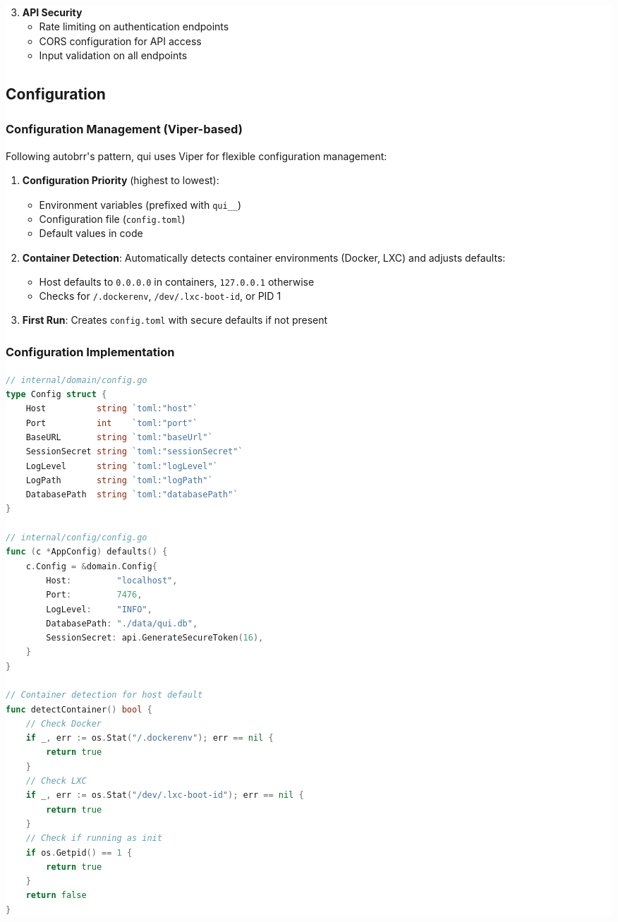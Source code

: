3. **API Security**
   - Rate limiting on authentication endpoints
   - CORS configuration for API access
   - Input validation on all endpoints

## Configuration

### Configuration Management (Viper-based)
Following autobrr's pattern, qui uses Viper for flexible configuration management:

1. **Configuration Priority** (highest to lowest):
   - Environment variables (prefixed with `qui__`)
   - Configuration file (`config.toml`)
   - Default values in code

2. **Container Detection**: Automatically detects container environments (Docker, LXC) and adjusts defaults:
   - Host defaults to `0.0.0.0` in containers, `127.0.0.1` otherwise
   - Checks for `/.dockerenv`, `/dev/.lxc-boot-id`, or PID 1

3. **First Run**: Creates `config.toml` with secure defaults if not present

### Configuration Implementation
```go
// internal/domain/config.go
type Config struct {
    Host          string `toml:"host"`
    Port          int    `toml:"port"`
    BaseURL       string `toml:"baseUrl"`
    SessionSecret string `toml:"sessionSecret"`
    LogLevel      string `toml:"logLevel"`
    LogPath       string `toml:"logPath"`
    DatabasePath  string `toml:"databasePath"`
}

// internal/config/config.go
func (c *AppConfig) defaults() {
    c.Config = &domain.Config{
        Host:         "localhost",
        Port:         7476,
        LogLevel:     "INFO",
        DatabasePath: "./data/qui.db",
        SessionSecret: api.GenerateSecureToken(16),
    }
}

// Container detection for host default
func detectContainer() bool {
    // Check Docker
    if _, err := os.Stat("/.dockerenv"); err == nil {
        return true
    }
    // Check LXC
    if _, err := os.Stat("/dev/.lxc-boot-id"); err == nil {
        return true
    }
    // Check if running as init
    if os.Getpid() == 1 {
        return true
    }
    return false
}
```
